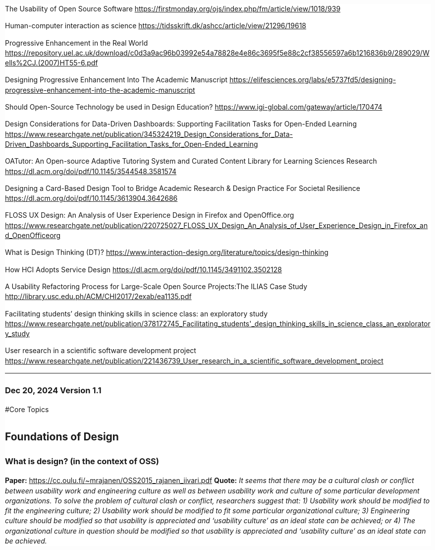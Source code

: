 The Usability of Open Source Software https://firstmonday.org/ojs/index.php/fm/article/view/1018/939

Human-computer interaction as science https://tidsskrift.dk/ashcc/article/view/21296/19618

Progressive Enhancement in the Real World https://repository.uel.ac.uk/download/c0d3a9ac96b03992e54a78828e4e86c3695f5e88c2cf38556597a6b1216836b9/289029/Wells%2CJ.(2007)HT55-6.pdf

Designing Progressive Enhancement Into The Academic Manuscript https://elifesciences.org/labs/e5737fd5/designing-progressive-enhancement-into-the-academic-manuscript

Should Open-Source Technology be used in Design Education? https://www.igi-global.com/gateway/article/170474

Design Considerations for Data-Driven Dashboards: Supporting Facilitation Tasks for Open-Ended Learning https://www.researchgate.net/publication/345324219_Design_Considerations_for_Data-Driven_Dashboards_Supporting_Facilitation_Tasks_for_Open-Ended_Learning

OATutor: An Open-source Adaptive Tutoring System and Curated Content Library for Learning Sciences Research https://dl.acm.org/doi/pdf/10.1145/3544548.3581574

Designing a Card-Based Design Tool to Bridge Academic Research & Design Practice For Societal Resilience https://dl.acm.org/doi/pdf/10.1145/3613904.3642686

FLOSS UX Design: An Analysis of User Experience Design in Firefox and OpenOffice.org https://www.researchgate.net/publication/220725027_FLOSS_UX_Design_An_Analysis_of_User_Experience_Design_in_Firefox_and_OpenOfficeorg

What is Design Thinking (DT)? https://www.interaction-design.org/literature/topics/design-thinking

How HCI Adopts Service Design https://dl.acm.org/doi/pdf/10.1145/3491102.3502128

A Usability Refactoring Process for Large-Scale Open Source Projects:The ILIAS Case Study http://library.usc.edu.ph/ACM/CHI2017/2exab/ea1135.pdf

Facilitating students’ design thinking skills in science class: an exploratory study https://www.researchgate.net/publication/378172745_Facilitating_students'_design_thinking_skills_in_science_class_an_exploratory_study

User research in a scientific software development project https://www.researchgate.net/publication/221436739_User_research_in_a_scientific_software_development_project

---

### Dec 20, 2024 Version 1.1

#Core Topics

## Foundations of Design

### What is design? (in the context of OSS)

**Paper:** https://cc.oulu.fi/~mrajanen/OSS2015_rajanen_iivari.pdf
**Quote:** *It seems that there may be a cultural clash or conflict between usability work and engineering culture as well as between usability work and culture of some particular development organizations. To solve the problem of cultural clash or conflict, researchers suggest that: 1) Usability work should be modified to fit the engineering culture; 2) Usability work should be modified to fit some particular organizational culture; 3) Engineering culture should be modified so that usability is appreciated and ‘usability culture’ as an ideal state can be achieved; or 4) The organizational culture in question should be modified so that usability is appreciated and ‘usability culture’ as an ideal state can be achieved.*
